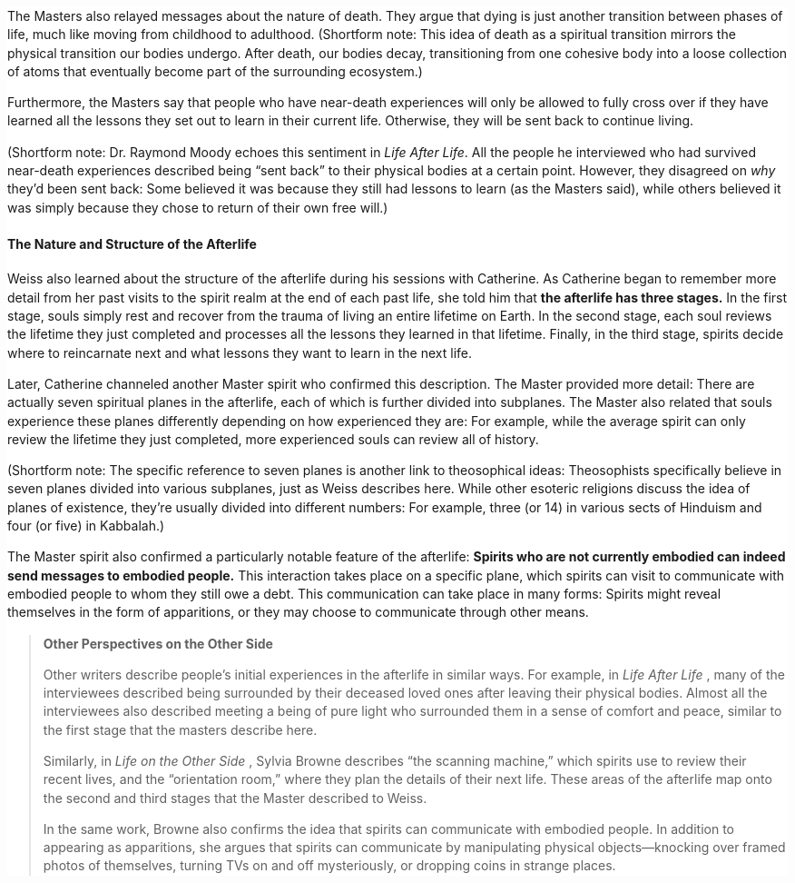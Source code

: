 The Masters also relayed messages about the nature of death. They argue that dying is just another transition between phases of life, much like moving from childhood to adulthood. (Shortform note: This idea of death as a spiritual transition mirrors the physical transition our bodies undergo. After death, our bodies decay, transitioning from one cohesive body into a loose collection of atoms that eventually become part of the surrounding ecosystem.)

Furthermore, the Masters say that people who have near-death experiences will only be allowed to fully cross over if they have learned all the lessons they set out to learn in their current life. Otherwise, they will be sent back to continue living.

(Shortform note: Dr. Raymond Moody echoes this sentiment in _Life After Life_. All the people he interviewed who had survived near-death experiences described being “sent back” to their physical bodies at a certain point. However, they disagreed on _why_ they’d been sent back: Some believed it was because they still had lessons to learn (as the Masters said), while others believed it was simply because they chose to return of their own free will.)

#### The Nature and Structure of the Afterlife

Weiss also learned about the structure of the afterlife during his sessions with Catherine. As Catherine began to remember more detail from her past visits to the spirit realm at the end of each past life, she told him that **the afterlife has three stages.** In the first stage, souls simply rest and recover from the trauma of living an entire lifetime on Earth. In the second stage, each soul reviews the lifetime they just completed and processes all the lessons they learned in that lifetime. Finally, in the third stage, spirits decide where to reincarnate next and what lessons they want to learn in the next life.

Later, Catherine channeled another Master spirit who confirmed this description. The Master provided more detail: There are actually seven spiritual planes in the afterlife, each of which is further divided into subplanes. The Master also related that souls experience these planes differently depending on how experienced they are: For example, while the average spirit can only review the lifetime they just completed, more experienced souls can review all of history.

(Shortform note: The specific reference to seven planes is another link to theosophical ideas: Theosophists specifically believe in seven planes divided into various subplanes, just as Weiss describes here. While other esoteric religions discuss the idea of planes of existence, they’re usually divided into different numbers: For example, three (or 14) in various sects of Hinduism and four (or five) in Kabbalah.)

The Master spirit also confirmed a particularly notable feature of the afterlife: **Spirits who are not currently embodied can indeed send messages to embodied people.** This interaction takes place on a specific plane, which spirits can visit to communicate with embodied people to whom they still owe a debt. This communication can take place in many forms: Spirits might reveal themselves in the form of apparitions, or they may choose to communicate through other means.

> **Other Perspectives on the Other Side**
> 
> Other writers describe people’s initial experiences in the afterlife in similar ways. For example, in _Life After Life_ , many of the interviewees described being surrounded by their deceased loved ones after leaving their physical bodies. Almost all the interviewees also described meeting a being of pure light who surrounded them in a sense of comfort and peace, similar to the first stage that the masters describe here.
> 
> Similarly, in _Life on the Other Side_ , Sylvia Browne describes “the scanning machine,” which spirits use to review their recent lives, and the “orientation room,” where they plan the details of their next life. These areas of the afterlife map onto the second and third stages that the Master described to Weiss.
> 
> In the same work, Browne also confirms the idea that spirits can communicate with embodied people. In addition to appearing as apparitions, she argues that spirits can communicate by manipulating physical objects—knocking over framed photos of themselves, turning TVs on and off mysteriously, or dropping coins in strange places.
